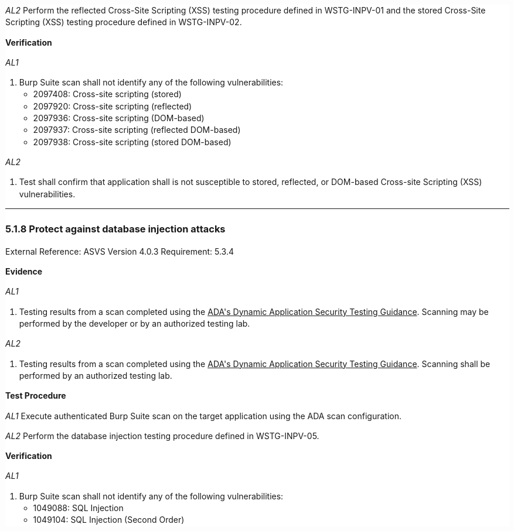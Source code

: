 *AL2*
Perform the reflected Cross-Site Scripting (XSS) testing procedure defined in WSTG-INPV-01 and the stored Cross-Site Scripting (XSS) testing procedure defined in WSTG-INPV-02.


**Verification**


*AL1*
1. Burp Suite scan shall not identify any of the following vulnerabilities:
   - 2097408: Cross-site scripting (stored)
   - 2097920: Cross-site scripting (reflected)
   - 2097936: Cross-site scripting (DOM-based)
   - 2097937: Cross-site scripting (reflected DOM-based)
   - 2097938: Cross-site scripting (stored DOM-based)

*AL2*
1. Test shall confirm that application shall is not susceptible to stored, reflected, or DOM-based Cross-site Scripting (XSS) vulnerabilities.


---
### 5.1.8 Protect against database injection attacks
External Reference: ASVS Version 4.0.3 Requirement: 5.3.4


**Evidence**


*AL1*
1. Testing results from a scan completed using the [ADA's Dynamic Application Security Testing Guidance](#dynamic-application-security-testing-dast-guidance). Scanning may be performed by the developer or by an authorized testing lab.

*AL2*
1. Testing results from a scan completed using the [ADA's Dynamic Application Security Testing Guidance](#dynamic-application-security-testing-dast-guidance). Scanning shall be performed by an authorized testing lab.




**Test Procedure**


*AL1*
Execute authenticated Burp Suite scan on the target application using the ADA scan configuration.


*AL2*
Perform the database injection testing procedure defined in WSTG-INPV-05.


**Verification**


*AL1*
1. Burp Suite scan shall not identify any of the following vulnerabilities:
   - 1049088: SQL Injection
   - 1049104: SQL Injection (Second Order)
